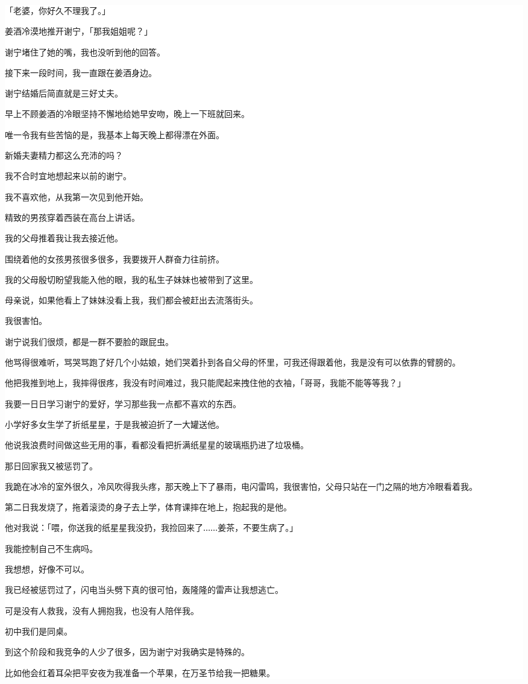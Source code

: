 「老婆，你好久不理我了。」

姜酒冷漠地推开谢宁，「那我姐姐呢？」

谢宁堵住了她的嘴，我也没听到他的回答。

接下来一段时间，我一直跟在姜酒身边。

谢宁结婚后简直就是三好丈夫。

早上不顾姜酒的冷眼坚持不懈地给她早安吻，晚上一下班就回来。

唯一令我有些苦恼的是，我基本上每天晚上都得漂在外面。

新婚夫妻精力都这么充沛的吗？

我不合时宜地想起来以前的谢宁。

我不喜欢他，从我第一次见到他开始。

精致的男孩穿着西装在高台上讲话。

我的父母推着我让我去接近他。

围绕着他的女孩男孩很多很多，我要拨开人群奋力往前挤。

我的父母殷切盼望我能入他的眼，我的私生子妹妹也被带到了这里。

母亲说，如果他看上了妹妹没看上我，我们都会被赶出去流落街头。

我很害怕。

谢宁说我们很烦，都是一群不要脸的跟屁虫。

他骂得很难听，骂哭骂跑了好几个小姑娘，她们哭着扑到各自父母的怀里，可我还得跟着他，我是没有可以依靠的臂膀的。

他把我推到地上，我摔得很疼，我没有时间难过，我只能爬起来拽住他的衣袖，「哥哥，我能不能等等我？」

我要一日日学习谢宁的爱好，学习那些我一点都不喜欢的东西。

小学好多女生学了折纸星星，于是我被迫折了一大罐送他。

他说我浪费时间做这些无用的事，看都没看把折满纸星星的玻璃瓶扔进了垃圾桶。

那日回家我又被惩罚了。

我跪在冰冷的室外很久，冷风吹得我头疼，那天晚上下了暴雨，电闪雷鸣，我很害怕，父母只站在一门之隔的地方冷眼看着我。

第二日我发烧了，拖着滚烫的身子去上学，体育课摔在地上，抱起我的是他。

他对我说：「喂，你送我的纸星星我没扔，我捡回来了……姜茶，不要生病了。」

我能控制自己不生病吗。

我想想，好像不可以。

我已经被惩罚过了，闪电当头劈下真的很可怕，轰隆隆的雷声让我想逃亡。

可是没有人救我，没有人拥抱我，也没有人陪伴我。

初中我们是同桌。

到这个阶段和我竞争的人少了很多，因为谢宁对我确实是特殊的。

比如他会红着耳朵把平安夜为我准备一个苹果，在万圣节给我一把糖果。
